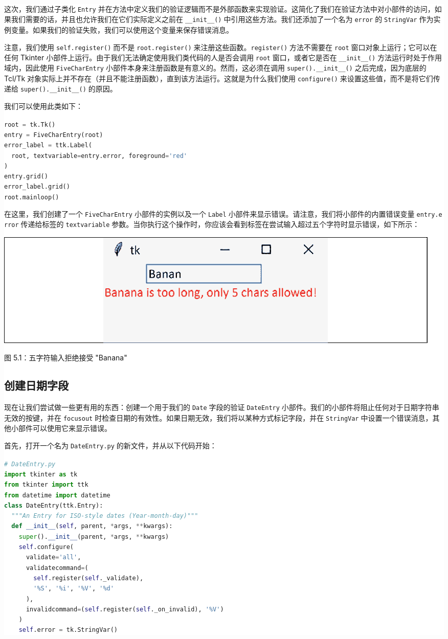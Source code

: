这次，我们通过子类化 `Entry` 并在方法中定义我们的验证逻辑而不是外部函数来实现验证。这简化了我们在验证方法中对小部件的访问，如果我们需要的话，并且也允许我们在它们实际定义之前在 `__init__()` 中引用这些方法。我们还添加了一个名为 `error` 的 `StringVar` 作为实例变量。如果我们的验证失败，我们可以使用这个变量来保存错误消息。

注意，我们使用 `self.register()` 而不是 `root.register()` 来注册这些函数。`register()` 方法不需要在 `root` 窗口对象上运行；它可以在任何 Tkinter 小部件上运行。由于我们无法确定使用我们类代码的人是否会调用 `root` 窗口，或者它是否在 `__init__()` 方法运行时处于作用域内，因此使用 `FiveCharEntry` 小部件本身来注册函数是有意义的。然而，这必须在调用 `super().__init__()` 之后完成，因为底层的 Tcl/Tk 对象实际上并不存在（并且不能注册函数），直到该方法运行。这就是为什么我们使用 `configure()` 来设置这些值，而不是将它们传递给 `super().__init__()` 的原因。

我们可以使用此类如下：

```py
root = tk.Tk()
entry = FiveCharEntry(root)
error_label = ttk.Label(
  root, textvariable=entry.error, foreground='red'
)
entry.grid()
error_label.grid()
root.mainloop() 
```

在这里，我们创建了一个 `FiveCharEntry` 小部件的实例以及一个 `Label` 小部件来显示错误。请注意，我们将小部件的内置错误变量 `entry.error` 传递给标签的 `textvariable` 参数。当你执行这个操作时，你应该会看到标签在尝试输入超过五个字符时显示错误，如下所示：

![五字符输入拒绝接受 "Banana"](img/B17578_05_01.png)

图 5.1：五字符输入拒绝接受 "Banana"

## 创建日期字段

现在让我们尝试做一些更有用的东西：创建一个用于我们的 `Date` 字段的验证 `DateEntry` 小部件。我们的小部件将阻止任何对于日期字符串无效的按键，并在 `focusout` 时检查日期的有效性。如果日期无效，我们将以某种方式标记字段，并在 `StringVar` 中设置一个错误消息，其他小部件可以使用它来显示错误。

首先，打开一个名为 `DateEntry.py` 的新文件，并从以下代码开始：

```py
# DateEntry.py
import tkinter as tk
from tkinter import ttk
from datetime import datetime
class DateEntry(ttk.Entry):
  """An Entry for ISO-style dates (Year-month-day)"""
  def __init__(self, parent, *args, **kwargs):
    super().__init__(parent, *args, **kwargs)
    self.configure(
      validate='all',
      validatecommand=(
        self.register(self._validate),
        '%S', '%i', '%V', '%d'
      ),
      invalidcommand=(self.register(self._on_invalid), '%V')
    )
    self.error = tk.StringVar() 
```
